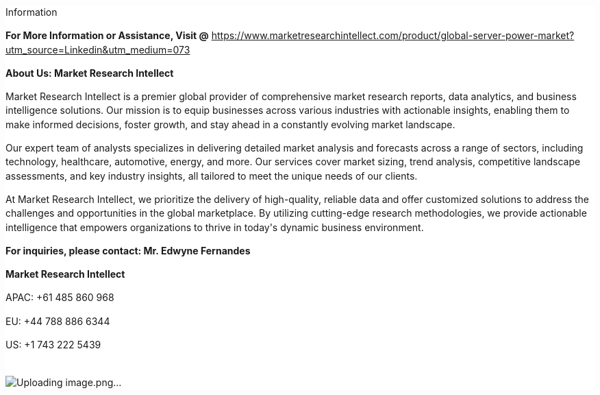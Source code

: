 Information</li></ul></div><div class="article-main__content" data-test-id="publishing-text-block"><p><span class="font-[700]"><strong>For More Information or Assistance, Visit @</strong>&nbsp;<a href="https://www.marketresearchintellect.com/product/global-server-power-market?utm_source=Linkedin&utm_medium=073">https://www.marketresearchintellect.com/product/global-server-power-market?utm_source=Linkedin&utm_medium=073</a></span></p><p><strong>About Us: Market Research Intellect</strong></p><p>Market Research Intellect is a premier global provider of comprehensive market research reports, data analytics, and business intelligence solutions. Our mission is to equip businesses across various industries with actionable insights, enabling them to make informed decisions, foster growth, and stay ahead in a constantly evolving market landscape.</p><p>Our expert team of analysts specializes in delivering detailed market analysis and forecasts across a range of sectors, including technology, healthcare, automotive, energy, and more. Our services cover market sizing, trend analysis, competitive landscape assessments, and key industry insights, all tailored to meet the unique needs of our clients.</p><p>At Market Research Intellect, we prioritize the delivery of high-quality, reliable data and offer customized solutions to address the challenges and opportunities in the global marketplace. By utilizing cutting-edge research methodologies, we provide actionable intelligence that empowers organizations to thrive in today's dynamic business environment.</p><p><strong>For inquiries, please contact: Mr. Edwyne Fernandes</strong></p><p><strong>Market Research Intellect</strong></p><p>APAC: +61 485 860 968</p><p>EU: +44 788 886 6344</p><p>US: +1 743 222 5439</p></div><div class="article-main__content" data-test-id="publishing-text-block">&nbsp;</div>
![Uploading image.png…]()
